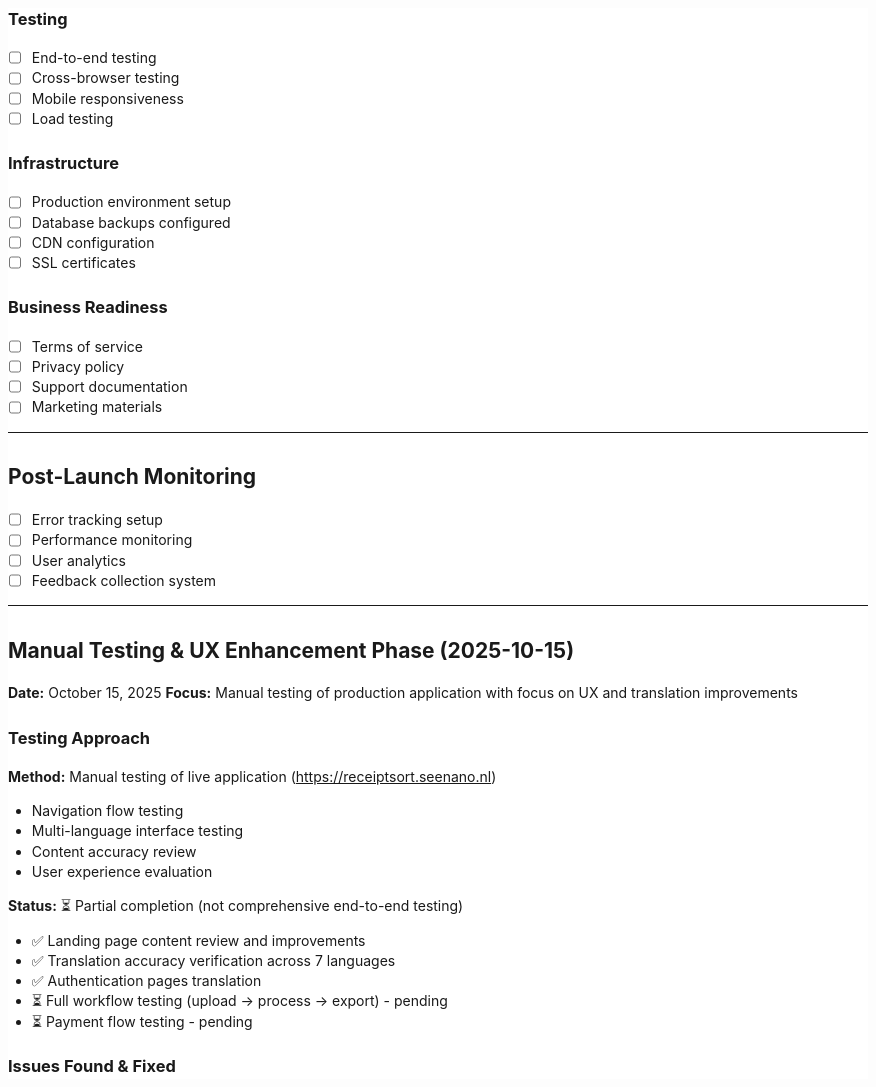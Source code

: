 ### Testing
- [ ] End-to-end testing
- [ ] Cross-browser testing
- [ ] Mobile responsiveness
- [ ] Load testing

### Infrastructure
- [ ] Production environment setup
- [ ] Database backups configured
- [ ] CDN configuration
- [ ] SSL certificates

### Business Readiness
- [ ] Terms of service
- [ ] Privacy policy
- [ ] Support documentation
- [ ] Marketing materials

---

## Post-Launch Monitoring
- [ ] Error tracking setup
- [ ] Performance monitoring
- [ ] User analytics
- [ ] Feedback collection system

---

## Manual Testing & UX Enhancement Phase (2025-10-15)

**Date:** October 15, 2025
**Focus:** Manual testing of production application with focus on UX and translation improvements

### Testing Approach

**Method:** Manual testing of live application (https://receiptsort.seenano.nl)
- Navigation flow testing
- Multi-language interface testing
- Content accuracy review
- User experience evaluation

**Status:** ⏳ Partial completion (not comprehensive end-to-end testing)
- ✅ Landing page content review and improvements
- ✅ Translation accuracy verification across 7 languages
- ✅ Authentication pages translation
- ⏳ Full workflow testing (upload → process → export) - pending
- ⏳ Payment flow testing - pending

### Issues Found & Fixed
